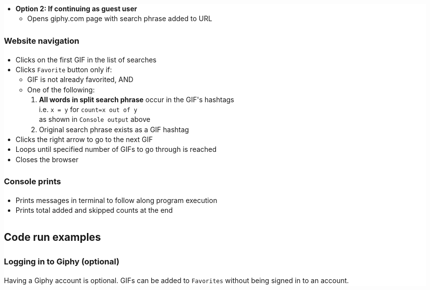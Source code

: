 - **Option 2: If continuing as guest user**
    - Opens giphy.com page with search phrase added to URL

### Website navigation

- Clicks on the first GIF in the list of searches
- Clicks `Favorite` button only if:
    - GIF is not already favorited, AND
    - One of the following:
        1. **All words in split search phrase** occur in the GIF's hashtags \
        i.e. `x = y` for `count=x out of y` \
        as shown in `Console output` above
        2. Original search phrase exists as a GIF hashtag
- Clicks the right arrow to go to the next GIF
- Loops until specified number of GIFs to go through is reached
- Closes the browser 

### Console prints

- Prints messages in terminal to follow along program execution
- Prints total added and skipped counts at the end

## Code run examples

### Logging in to Giphy (optional)

Having a Giphy account is optional. GIFs can be added to `Favorites` without being signed in to an account.

